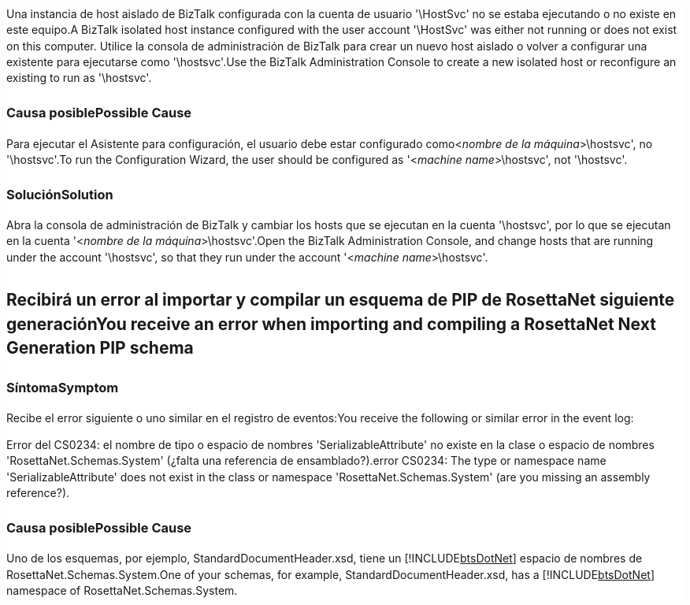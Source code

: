  <span data-ttu-id="f3b34-196">Una instancia de host aislado de BizTalk configurada con la cuenta de usuario '\HostSvc' no se estaba ejecutando o no existe en este equipo.</span><span class="sxs-lookup"><span data-stu-id="f3b34-196">A BizTalk isolated host instance configured with the user account '\HostSvc' was either not running or does not exist on this computer.</span></span> <span data-ttu-id="f3b34-197">Utilice la consola de administración de BizTalk para crear un nuevo host aislado o volver a configurar una existente para ejecutarse como '\hostsvc'.</span><span class="sxs-lookup"><span data-stu-id="f3b34-197">Use the BizTalk Administration Console to create a new isolated host or reconfigure an existing to run as '\hostsvc'.</span></span>  
  
### <a name="possible-cause"></a><span data-ttu-id="f3b34-198">Causa posible</span><span class="sxs-lookup"><span data-stu-id="f3b34-198">Possible Cause</span></span>  
 <span data-ttu-id="f3b34-199">Para ejecutar el Asistente para configuración, el usuario debe estar configurado como\<*nombre de la máquina*\>\hostsvc', no '\hostsvc'.</span><span class="sxs-lookup"><span data-stu-id="f3b34-199">To run the Configuration Wizard, the user should be configured as '\<*machine name*\>\hostsvc', not '\hostsvc'.</span></span>  
  
### <a name="solution"></a><span data-ttu-id="f3b34-200">Solución</span><span class="sxs-lookup"><span data-stu-id="f3b34-200">Solution</span></span>  
 <span data-ttu-id="f3b34-201">Abra la consola de administración de BizTalk y cambiar los hosts que se ejecutan en la cuenta '\hostsvc', por lo que se ejecutan en la cuenta '\<*nombre de la máquina*\>\hostsvc'.</span><span class="sxs-lookup"><span data-stu-id="f3b34-201">Open the BizTalk Administration Console, and change hosts that are running under the account '\hostsvc', so that they run under the account '\<*machine name*\>\hostsvc'.</span></span>  
  
## <a name="you-receive-an-error-when-importing-and-compiling-a-rosettanet-next-generation-pip-schema"></a><span data-ttu-id="f3b34-202">Recibirá un error al importar y compilar un esquema de PIP de RosettaNet siguiente generación</span><span class="sxs-lookup"><span data-stu-id="f3b34-202">You receive an error when importing and compiling a RosettaNet Next Generation PIP schema</span></span>  
  
### <a name="symptom"></a><span data-ttu-id="f3b34-203">Síntoma</span><span class="sxs-lookup"><span data-stu-id="f3b34-203">Symptom</span></span>  
 <span data-ttu-id="f3b34-204">Recibe el error siguiente o uno similar en el registro de eventos:</span><span class="sxs-lookup"><span data-stu-id="f3b34-204">You receive the following or similar error in the event log:</span></span>  
  
 <span data-ttu-id="f3b34-205">Error del CS0234: el nombre de tipo o espacio de nombres 'SerializableAttribute' no existe en la clase o espacio de nombres 'RosettaNet.Schemas.System' (¿falta una referencia de ensamblado?).</span><span class="sxs-lookup"><span data-stu-id="f3b34-205">error CS0234: The type or namespace name 'SerializableAttribute' does not exist in the class or namespace 'RosettaNet.Schemas.System' (are you missing an assembly reference?).</span></span>  
  
### <a name="possible-cause"></a><span data-ttu-id="f3b34-206">Causa posible</span><span class="sxs-lookup"><span data-stu-id="f3b34-206">Possible Cause</span></span>  
 <span data-ttu-id="f3b34-207">Uno de los esquemas, por ejemplo, StandardDocumentHeader.xsd, tiene un [!INCLUDE[btsDotNet](../../includes/btsdotnet-md.md)] espacio de nombres de RosettaNet.Schemas.System.</span><span class="sxs-lookup"><span data-stu-id="f3b34-207">One of your schemas, for example, StandardDocumentHeader.xsd, has a [!INCLUDE[btsDotNet](../../includes/btsdotnet-md.md)] namespace of RosettaNet.Schemas.System.</span></span>  
  